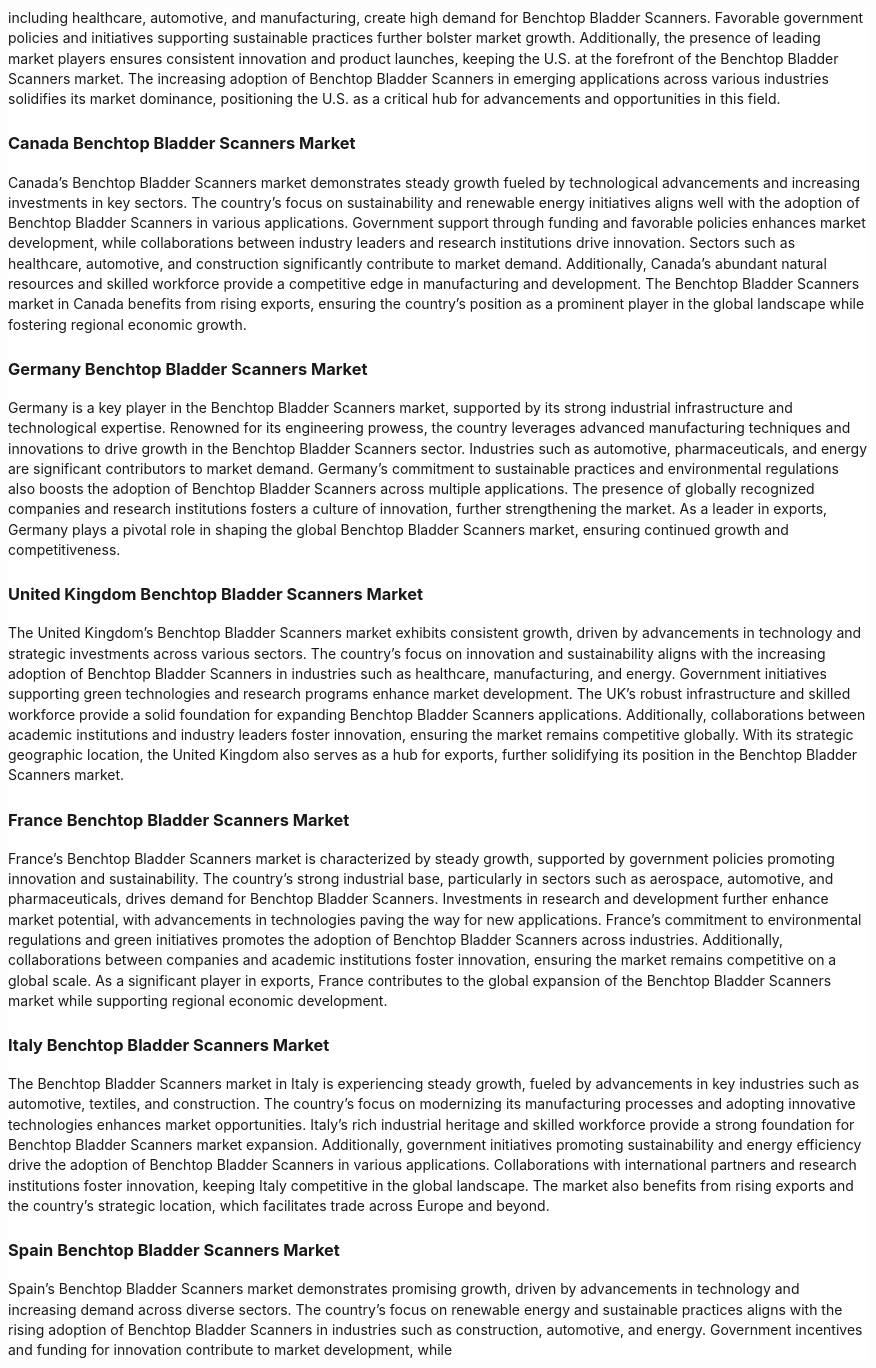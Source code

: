 including healthcare, automotive, and manufacturing, create high demand for Benchtop Bladder Scanners. Favorable government policies and initiatives supporting sustainable practices further bolster market growth. Additionally, the presence of leading market players ensures consistent innovation and product launches, keeping the U.S. at the forefront of the Benchtop Bladder Scanners market. The increasing adoption of Benchtop Bladder Scanners in emerging applications across various industries solidifies its market dominance, positioning the U.S. as a critical hub for advancements and opportunities in this field.</p><h3>Canada Benchtop Bladder Scanners Market</h3><p>Canada&rsquo;s Benchtop Bladder Scanners market demonstrates steady growth fueled by technological advancements and increasing investments in key sectors. The country&rsquo;s focus on sustainability and renewable energy initiatives aligns well with the adoption of Benchtop Bladder Scanners in various applications. Government support through funding and favorable policies enhances market development, while collaborations between industry leaders and research institutions drive innovation. Sectors such as healthcare, automotive, and construction significantly contribute to market demand. Additionally, Canada&rsquo;s abundant natural resources and skilled workforce provide a competitive edge in manufacturing and development. The Benchtop Bladder Scanners market in Canada benefits from rising exports, ensuring the country&rsquo;s position as a prominent player in the global landscape while fostering regional economic growth.</p><h3>Germany Benchtop Bladder Scanners Market</h3><p>Germany is a key player in the Benchtop Bladder Scanners market, supported by its strong industrial infrastructure and technological expertise. Renowned for its engineering prowess, the country leverages advanced manufacturing techniques and innovations to drive growth in the Benchtop Bladder Scanners sector. Industries such as automotive, pharmaceuticals, and energy are significant contributors to market demand. Germany&rsquo;s commitment to sustainable practices and environmental regulations also boosts the adoption of Benchtop Bladder Scanners across multiple applications. The presence of globally recognized companies and research institutions fosters a culture of innovation, further strengthening the market. As a leader in exports, Germany plays a pivotal role in shaping the global Benchtop Bladder Scanners market, ensuring continued growth and competitiveness.</p><h3>United Kingdom Benchtop Bladder Scanners Market</h3><p>The United Kingdom&rsquo;s Benchtop Bladder Scanners market exhibits consistent growth, driven by advancements in technology and strategic investments across various sectors. The country&rsquo;s focus on innovation and sustainability aligns with the increasing adoption of Benchtop Bladder Scanners in industries such as healthcare, manufacturing, and energy. Government initiatives supporting green technologies and research programs enhance market development. The UK&rsquo;s robust infrastructure and skilled workforce provide a solid foundation for expanding Benchtop Bladder Scanners applications. Additionally, collaborations between academic institutions and industry leaders foster innovation, ensuring the market remains competitive globally. With its strategic geographic location, the United Kingdom also serves as a hub for exports, further solidifying its position in the Benchtop Bladder Scanners market.</p><h3>France Benchtop Bladder Scanners Market</h3><p>France&rsquo;s Benchtop Bladder Scanners market is characterized by steady growth, supported by government policies promoting innovation and sustainability. The country&rsquo;s strong industrial base, particularly in sectors such as aerospace, automotive, and pharmaceuticals, drives demand for Benchtop Bladder Scanners. Investments in research and development further enhance market potential, with advancements in technologies paving the way for new applications. France&rsquo;s commitment to environmental regulations and green initiatives promotes the adoption of Benchtop Bladder Scanners across industries. Additionally, collaborations between companies and academic institutions foster innovation, ensuring the market remains competitive on a global scale. As a significant player in exports, France contributes to the global expansion of the Benchtop Bladder Scanners market while supporting regional economic development.</p><h3>Italy Benchtop Bladder Scanners Market</h3><p>The Benchtop Bladder Scanners market in Italy is experiencing steady growth, fueled by advancements in key industries such as automotive, textiles, and construction. The country&rsquo;s focus on modernizing its manufacturing processes and adopting innovative technologies enhances market opportunities. Italy&rsquo;s rich industrial heritage and skilled workforce provide a strong foundation for Benchtop Bladder Scanners market expansion. Additionally, government initiatives promoting sustainability and energy efficiency drive the adoption of Benchtop Bladder Scanners in various applications. Collaborations with international partners and research institutions foster innovation, keeping Italy competitive in the global landscape. The market also benefits from rising exports and the country&rsquo;s strategic location, which facilitates trade across Europe and beyond.</p><h3>Spain Benchtop Bladder Scanners Market</h3><p>Spain&rsquo;s Benchtop Bladder Scanners market demonstrates promising growth, driven by advancements in technology and increasing demand across diverse sectors. The country&rsquo;s focus on renewable energy and sustainable practices aligns with the rising adoption of Benchtop Bladder Scanners in industries such as construction, automotive, and energy. Government incentives and funding for innovation contribute to market development, while